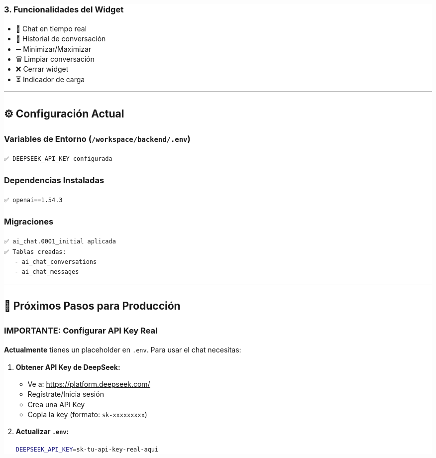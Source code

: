 ### **3. Funcionalidades del Widget**

- 💬 Chat en tiempo real
- 🔄 Historial de conversación
- ➖ Minimizar/Maximizar
- 🗑️ Limpiar conversación
- ❌ Cerrar widget
- ⏳ Indicador de carga

---

## ⚙️ Configuración Actual

### **Variables de Entorno** (`/workspace/backend/.env`)

```bash
✅ DEEPSEEK_API_KEY configurada
```

### **Dependencias Instaladas**

```bash
✅ openai==1.54.3
```

### **Migraciones**

```bash
✅ ai_chat.0001_initial aplicada
✅ Tablas creadas:
   - ai_chat_conversations
   - ai_chat_messages
```

---

## 🔧 Próximos Pasos para Producción

### **IMPORTANTE: Configurar API Key Real**

**Actualmente** tienes un placeholder en `.env`. Para usar el chat necesitas:

1. **Obtener API Key de DeepSeek:**

   - Ve a: https://platform.deepseek.com/
   - Regístrate/Inicia sesión
   - Crea una API Key
   - Copia la key (formato: `sk-xxxxxxxxx`)

2. **Actualizar `.env`:**

   ```bash
   DEEPSEEK_API_KEY=sk-tu-api-key-real-aqui
   ```
